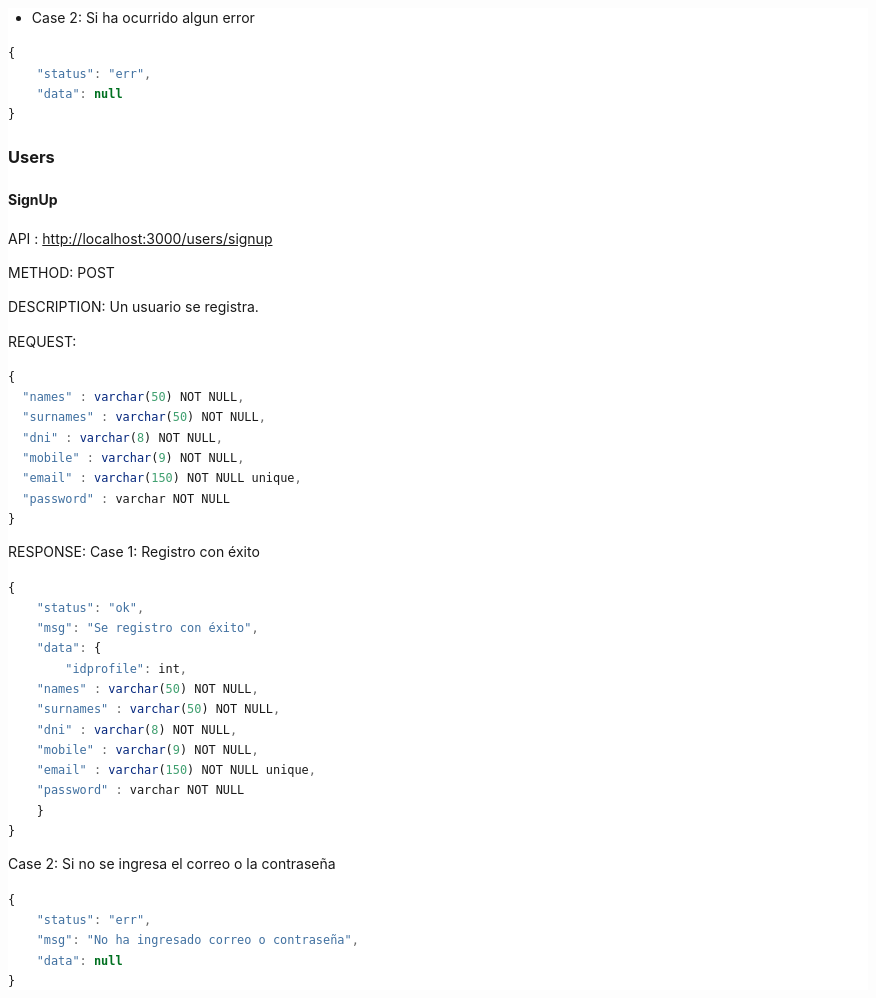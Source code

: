 - Case 2: Si ha ocurrido algun error

``` javascript
{
	"status": "err",
	"data": null
}
```

 
### Users

#### SignUp

API : [http://localhost:3000/users/signup](http://localhost:3000/users/signup)

METHOD: POST

DESCRIPTION: Un usuario se registra.

REQUEST:

```javascript
{
  "names" : varchar(50) NOT NULL,
  "surnames" : varchar(50) NOT NULL,
  "dni" : varchar(8) NOT NULL,
  "mobile" : varchar(9) NOT NULL,
  "email" : varchar(150) NOT NULL unique,
  "password" : varchar NOT NULL
}
```

RESPONSE:
Case 1: Registro con éxito

```javascript
{
	"status": "ok",
	"msg": "Se registro con éxito",
	"data": {
		"idprofile": int,
    "names" : varchar(50) NOT NULL,
    "surnames" : varchar(50) NOT NULL,
    "dni" : varchar(8) NOT NULL,
    "mobile" : varchar(9) NOT NULL,
    "email" : varchar(150) NOT NULL unique,
    "password" : varchar NOT NULL
	}
}
```

Case 2: Si no se ingresa el correo o la contraseña

```javascript
{
	"status": "err",
	"msg": "No ha ingresado correo o contraseña",
	"data": null
}
```
